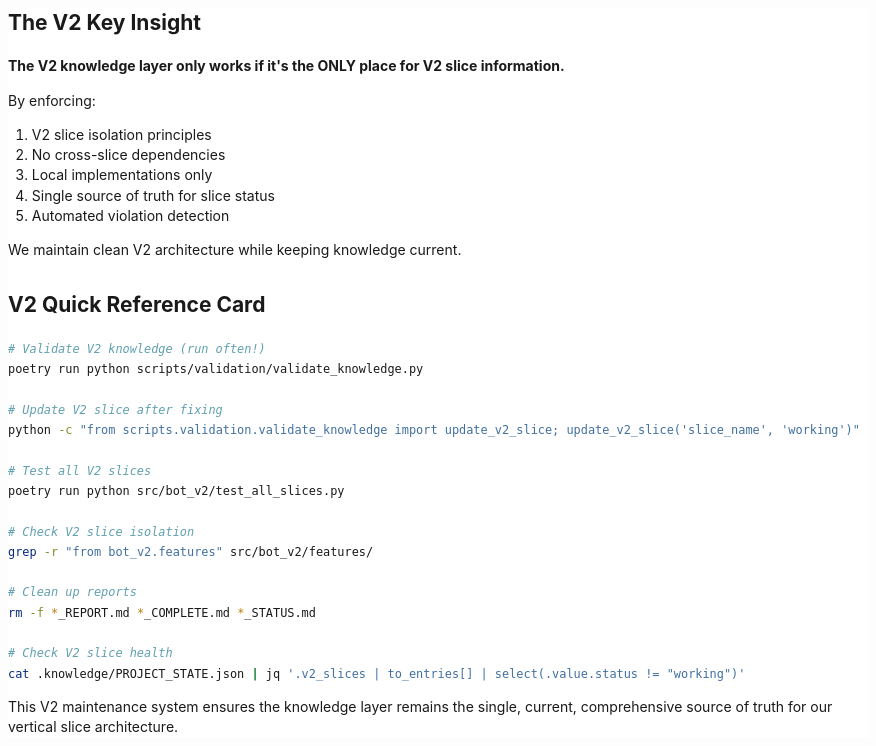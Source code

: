 ## The V2 Key Insight

**The V2 knowledge layer only works if it's the ONLY place for V2 slice information.**

By enforcing:
1. V2 slice isolation principles
2. No cross-slice dependencies
3. Local implementations only  
4. Single source of truth for slice status
5. Automated violation detection

We maintain clean V2 architecture while keeping knowledge current.

## V2 Quick Reference Card

```bash
# Validate V2 knowledge (run often!)
poetry run python scripts/validation/validate_knowledge.py

# Update V2 slice after fixing
python -c "from scripts.validation.validate_knowledge import update_v2_slice; update_v2_slice('slice_name', 'working')"

# Test all V2 slices
poetry run python src/bot_v2/test_all_slices.py

# Check V2 slice isolation
grep -r "from bot_v2.features" src/bot_v2/features/

# Clean up reports  
rm -f *_REPORT.md *_COMPLETE.md *_STATUS.md

# Check V2 slice health
cat .knowledge/PROJECT_STATE.json | jq '.v2_slices | to_entries[] | select(.value.status != "working")'
```

This V2 maintenance system ensures the knowledge layer remains the single, current, comprehensive source of truth for our vertical slice architecture.